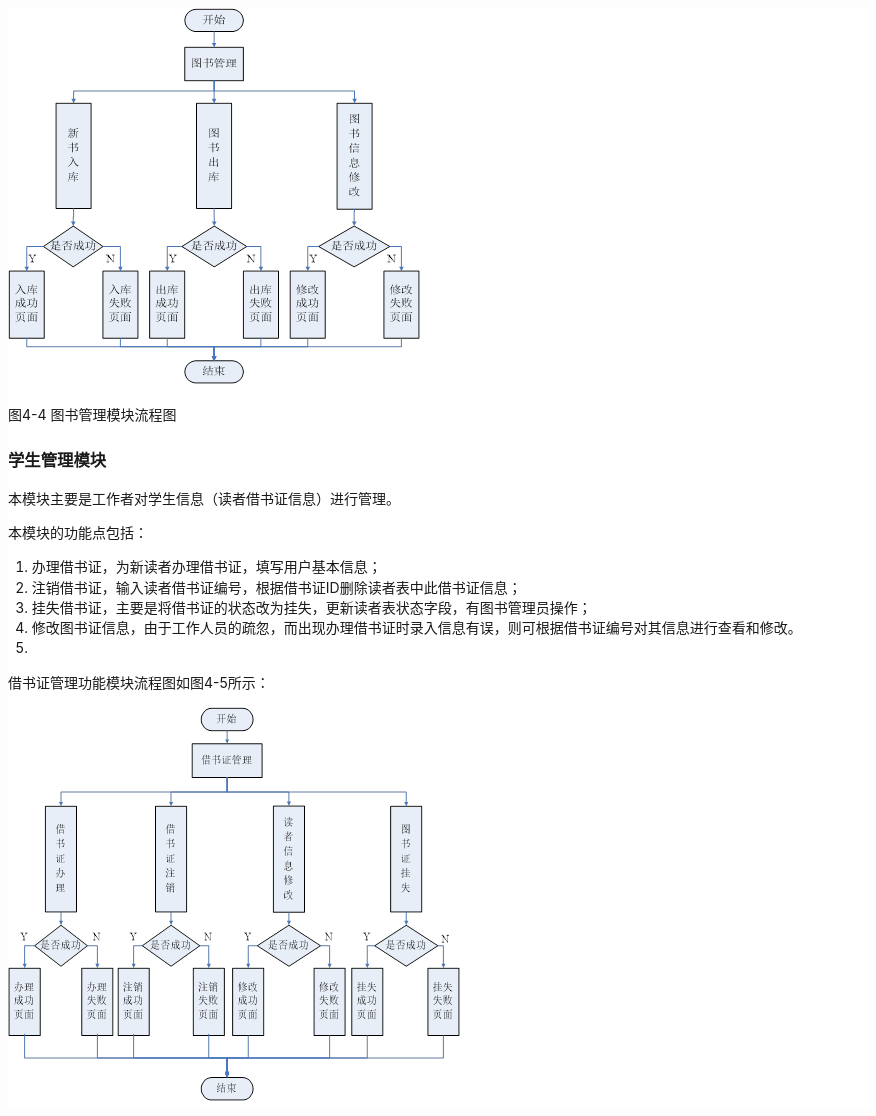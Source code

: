  <img src="images/4.4.png" />

图4-4 图书管理模块流程图

### 学生管理模块	
本模块主要是工作者对学生信息（读者借书证信息）进行管理。

本模块的功能点包括：
1. 	办理借书证，为新读者办理借书证，填写用户基本信息；
2. 	注销借书证，输入读者借书证编号，根据借书证ID删除读者表中此借书证信息；
3. 	挂失借书证，主要是将借书证的状态改为挂失，更新读者表状态字段，有图书管理员操作；
4. 	修改图书证信息，由于工作人员的疏忽，而出现办理借书证时录入信息有误，则可根据借书证编号对其信息进行查看和修改。
5. 
借书证管理功能模块流程图如图4-5所示：

 <img src="images/4.5.png" />
